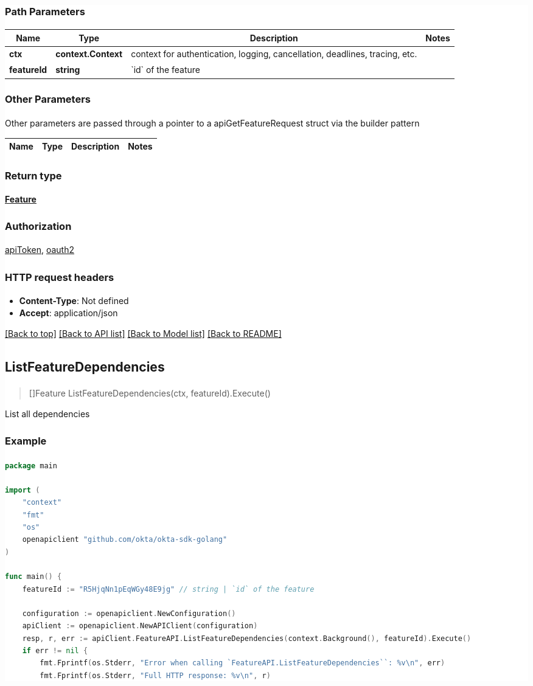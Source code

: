 ### Path Parameters


Name | Type | Description  | Notes
------------- | ------------- | ------------- | -------------
**ctx** | **context.Context** | context for authentication, logging, cancellation, deadlines, tracing, etc.
**featureId** | **string** | &#x60;id&#x60; of the feature | 

### Other Parameters

Other parameters are passed through a pointer to a apiGetFeatureRequest struct via the builder pattern


Name | Type | Description  | Notes
------------- | ------------- | ------------- | -------------


### Return type

[**Feature**](Feature.md)

### Authorization

[apiToken](../README.md#apiToken), [oauth2](../README.md#oauth2)

### HTTP request headers

- **Content-Type**: Not defined
- **Accept**: application/json

[[Back to top]](#) [[Back to API list]](../README.md#documentation-for-api-endpoints)
[[Back to Model list]](../README.md#documentation-for-models)
[[Back to README]](../README.md)


## ListFeatureDependencies

> []Feature ListFeatureDependencies(ctx, featureId).Execute()

List all dependencies



### Example

```go
package main

import (
	"context"
	"fmt"
	"os"
	openapiclient "github.com/okta/okta-sdk-golang"
)

func main() {
	featureId := "R5HjqNn1pEqWGy48E9jg" // string | `id` of the feature

	configuration := openapiclient.NewConfiguration()
	apiClient := openapiclient.NewAPIClient(configuration)
	resp, r, err := apiClient.FeatureAPI.ListFeatureDependencies(context.Background(), featureId).Execute()
	if err != nil {
		fmt.Fprintf(os.Stderr, "Error when calling `FeatureAPI.ListFeatureDependencies``: %v\n", err)
		fmt.Fprintf(os.Stderr, "Full HTTP response: %v\n", r)
```